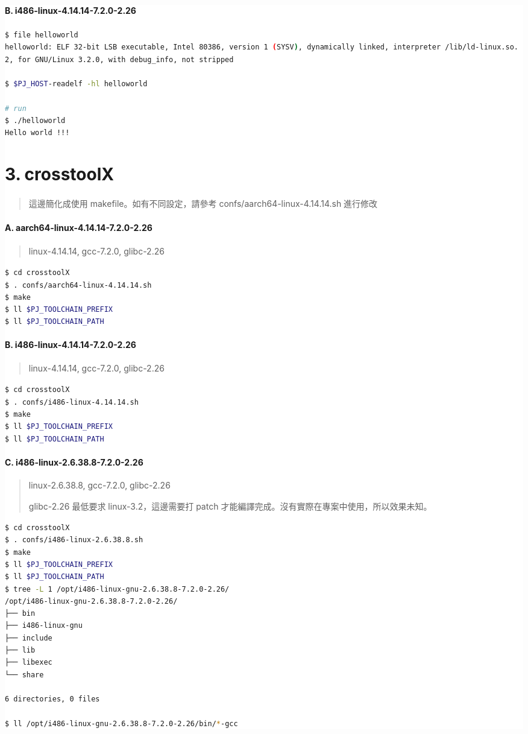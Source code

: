 #### B. i486-linux-4.14.14-7.2.0-2.26

```bash
$ file helloworld
helloworld: ELF 32-bit LSB executable, Intel 80386, version 1 (SYSV), dynamically linked, interpreter /lib/ld-linux.so.2, for GNU/Linux 3.2.0, with debug_info, not stripped

$ $PJ_HOST-readelf -hl helloworld

# run
$ ./helloworld
Hello world !!!
```

# 3. crosstoolX

> 這邊簡化成使用 makefile。如有不同設定，請參考 confs/aarch64-linux-4.14.14.sh 進行修改

#### A. aarch64-linux-4.14.14-7.2.0-2.26

>linux-4.14.14, gcc-7.2.0, glibc-2.26

```bash
$ cd crosstoolX
$ . confs/aarch64-linux-4.14.14.sh
$ make
$ ll $PJ_TOOLCHAIN_PREFIX
$ ll $PJ_TOOLCHAIN_PATH
```

#### B. i486-linux-4.14.14-7.2.0-2.26

> linux-4.14.14, gcc-7.2.0, glibc-2.26

```bash
$ cd crosstoolX
$ . confs/i486-linux-4.14.14.sh
$ make
$ ll $PJ_TOOLCHAIN_PREFIX
$ ll $PJ_TOOLCHAIN_PATH
```

#### C. i486-linux-2.6.38.8-7.2.0-2.26

>linux-2.6.38.8, gcc-7.2.0, glibc-2.26
>
>glibc-2.26 最低要求 linux-3.2，這邊需要打 patch 才能編譯完成。沒有實際在專案中使用，所以效果未知。

```bash
$ cd crosstoolX
$ . confs/i486-linux-2.6.38.8.sh
$ make
$ ll $PJ_TOOLCHAIN_PREFIX
$ ll $PJ_TOOLCHAIN_PATH
$ tree -L 1 /opt/i486-linux-gnu-2.6.38.8-7.2.0-2.26/
/opt/i486-linux-gnu-2.6.38.8-7.2.0-2.26/
├── bin
├── i486-linux-gnu
├── include
├── lib
├── libexec
└── share

6 directories, 0 files

$ ll /opt/i486-linux-gnu-2.6.38.8-7.2.0-2.26/bin/*-gcc
```